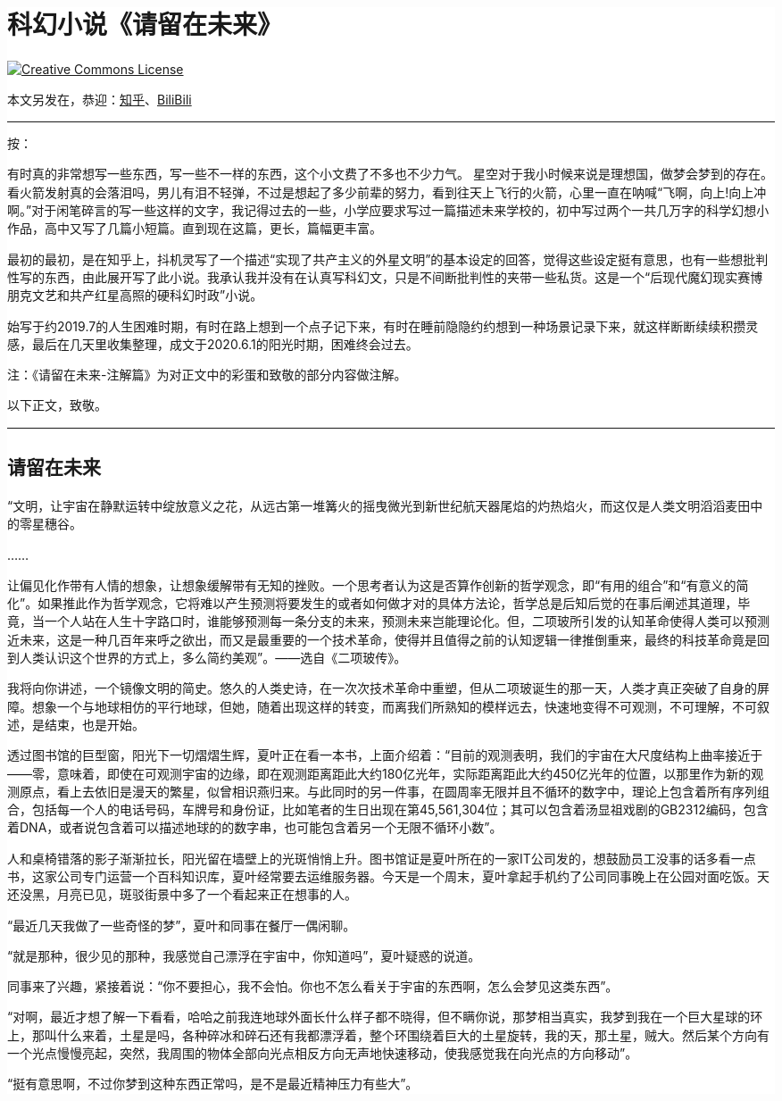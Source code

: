 # 科幻小说《请留在未来》


<a rel="license" href="http://creativecommons.org/licenses/by-nc-sa/4.0/"><img alt="Creative Commons License" style="border-width:0" src="https://i.creativecommons.org/l/by-nc-sa/4.0/88x31.png" /></a>

本文另发在，恭迎：[知乎](https://zhuanlan.zhihu.com/p/361265924)、[BiliBili](https://www.bilibili.com/read/cv6305018)

------

按：

有时真的非常想写一些东西，写一些不一样的东西，这个小文费了不多也不少力气。 星空对于我小时候来说是理想国，做梦会梦到的存在。看火箭发射真的会落泪吗，男儿有泪不轻弹，不过是想起了多少前辈的努力，看到往天上飞行的火箭，心里一直在呐喊“飞啊，向上!向上冲啊。”对于闲笔碎言的写一些这样的文字，我记得过去的一些，小学应要求写过一篇描述未来学校的，初中写过两个一共几万字的科学幻想小作品，高中又写了几篇小短篇。直到现在这篇，更长，篇幅更丰富。

最初的最初，是在知乎上，抖机灵写了一个描述“实现了共产主义的外星文明”的基本设定的回答，觉得这些设定挺有意思，也有一些想批判性写的东西，由此展开写了此小说。我承认我并没有在认真写科幻文，只是不间断批判性的夹带一些私货。这是一个“后现代魔幻现实赛博朋克文艺和共产红星高照的硬科幻时政”小说。

始写于约2019.7的人生困难时期，有时在路上想到一个点子记下来，有时在睡前隐隐约约想到一种场景记录下来，就这样断断续续积攒灵感，最后在几天里收集整理，成文于2020.6.1的阳光时期，困难终会过去。

注：《请留在未来-注解篇》为对正文中的彩蛋和致敬的部分内容做注解。

以下正文，致敬。

------

## 																						请留在未来

“文明，让宇宙在静默运转中绽放意义之花，从远古第一堆篝火的摇曳微光到新世纪航天器尾焰的灼热焰火，而这仅是人类文明滔滔麦田中的零星穗谷。

……

让偏见化作带有人情的想象，让想象缓解带有无知的挫败。一个思考者认为这是否算作创新的哲学观念，即“有用的组合”和“有意义的简化”。如果推此作为哲学观念，它将难以产生预测将要发生的或者如何做才对的具体方法论，哲学总是后知后觉的在事后阐述其道理，毕竟，当一个人站在人生十字路口时，谁能够预测每一条分支的未来，预测未来岂能理论化。但，二项玻所引发的认知革命使得人类可以预测近未来，这是一种几百年来呼之欲出，而又是最重要的一个技术革命，使得并且值得之前的认知逻辑一律推倒重来，最终的科技革命竟是回到人类认识这个世界的方式上，多么简约美观”。——选自《二项玻传》。

我将向你讲述，一个镜像文明的简史。悠久的人类史诗，在一次次技术革命中重塑，但从二项玻诞生的那一天，人类才真正突破了自身的屏障。想象一个与地球相仿的平行地球，但她，随着出现这样的转变，而离我们所熟知的模样远去，快速地变得不可观测，不可理解，不可叙述，是结束，也是开始。

透过图书馆的巨型窗，阳光下一切熠熠生辉，夏叶正在看一本书，上面介绍着：“目前的观测表明，我们的宇宙在大尺度结构上曲率接近于——零，意味着，即使在可观测宇宙的边缘，即在观测距离距此大约180亿光年，实际距离距此大约450亿光年的位置，以那里作为新的观测原点，看上去依旧是漫天的繁星，似曾相识燕归来。与此同时的另一件事，在圆周率无限并且不循环的数字中，理论上包含着所有序列组合，包括每一个人的电话号码，车牌号和身份证，比如笔者的生日出现在第45,561,304位；其可以包含着汤显祖戏剧的GB2312编码，包含着DNA，或者说包含着可以描述地球的的数字串，也可能包含着另一个无限不循环小数”。

人和桌椅错落的影子渐渐拉长，阳光留在墙壁上的光斑悄悄上升。图书馆证是夏叶所在的一家IT公司发的，想鼓励员工没事的话多看一点书，这家公司专门运营一个百科知识库，夏叶经常要去运维服务器。今天是一个周末，夏叶拿起手机约了公司同事晚上在公园对面吃饭。天还没黑，月亮已见，斑驳街景中多了一个看起来正在想事的人。

“最近几天我做了一些奇怪的梦”，夏叶和同事在餐厅一偶闲聊。

“就是那种，很少见的那种，我感觉自己漂浮在宇宙中，你知道吗”，夏叶疑惑的说道。

同事来了兴趣，紧接着说：“你不要担心，我不会怕。你也不怎么看关于宇宙的东西啊，怎么会梦见这类东西”。

“对啊，最近才想了解一下看看，哈哈之前我连地球外面长什么样子都不晓得，但不瞒你说，那梦相当真实，我梦到我在一个巨大星球的环上，那叫什么来着，土星是吗，各种碎冰和碎石还有我都漂浮着，整个环围绕着巨大的土星旋转，我的天，那土星，贼大。然后某个方向有一个光点慢慢亮起，突然，我周围的物体全部向光点相反方向无声地快速移动，使我感觉我在向光点的方向移动”。

“挺有意思啊，不过你梦到这种东西正常吗，是不是最近精神压力有些大”。
